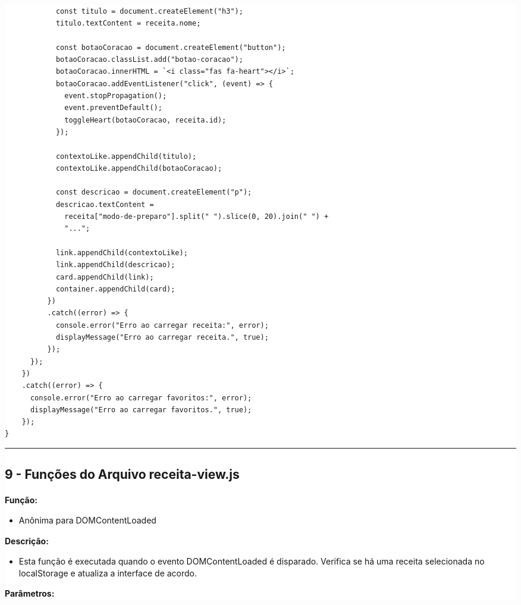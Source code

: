 ```properties
            const titulo = document.createElement("h3");
            titulo.textContent = receita.nome;

            const botaoCoracao = document.createElement("button");
            botaoCoracao.classList.add("botao-coracao");
            botaoCoracao.innerHTML = `<i class="fas fa-heart"></i>`;
            botaoCoracao.addEventListener("click", (event) => {
              event.stopPropagation();
              event.preventDefault();
              toggleHeart(botaoCoracao, receita.id);
            });

            contextoLike.appendChild(titulo);
            contextoLike.appendChild(botaoCoracao);

            const descricao = document.createElement("p");
            descricao.textContent =
              receita["modo-de-preparo"].split(" ").slice(0, 20).join(" ") +
              "...";

            link.appendChild(contextoLike);
            link.appendChild(descricao);
            card.appendChild(link);
            container.appendChild(card);
          })
          .catch((error) => {
            console.error("Erro ao carregar receita:", error);
            displayMessage("Erro ao carregar receita.", true);
          });
      });
    })
    .catch((error) => {
      console.error("Erro ao carregar favoritos:", error);
      displayMessage("Erro ao carregar favoritos.", true);
    });
}
```

---

## 9 - Funções do Arquivo receita-view.js

**Função:** 

- Anônima para DOMContentLoaded

**Descrição:**

- Esta função é executada quando o evento DOMContentLoaded é disparado. Verifica se há uma receita selecionada no localStorage e atualiza a interface de acordo.

**Parâmetros:**
